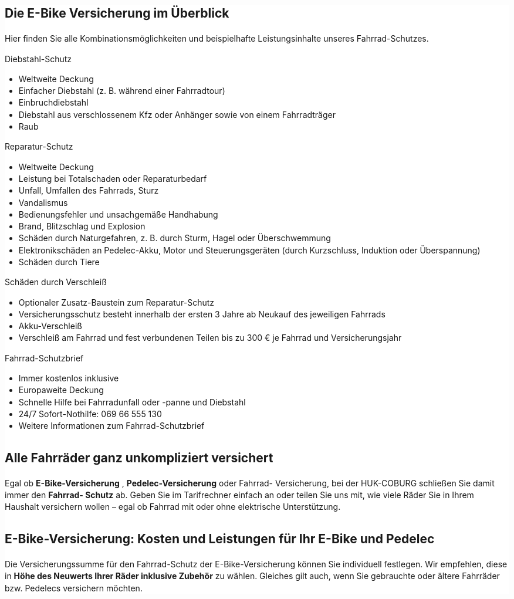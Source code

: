 ## Die E-Bike Versicherung im Überblick

Hier finden Sie alle Kombinationsmöglichkeiten und beispielhafte
Leistungsinhalte unseres Fahrrad-Schutzes.

Diebstahl-Schutz

  * Weltweite Deckung
  * Einfacher Diebstahl (z. B. während einer Fahrradtour)
  * Einbruchdiebstahl
  * Diebstahl aus verschlossenem Kfz oder Anhänger sowie von einem Fahrradträger
  * Raub

Reparatur-Schutz

  * Weltweite Deckung
  * Leistung bei Totalschaden oder Reparaturbedarf
  * Unfall, Umfallen des Fahrrads, Sturz
  * Vandalismus
  * Bedienungsfehler und unsachgemäße Handhabung
  * Brand, Blitzschlag und Explosion
  * Schäden durch Naturgefahren, z. B. durch Sturm, Hagel oder Überschwemmung
  * Elektronikschäden an Pedelec-Akku, Motor und Steuerungsgeräten (durch Kurzschluss, Induktion oder Überspannung)
  * Schäden durch Tiere

Schäden durch Verschleiß

  * Optionaler Zusatz-Baustein zum Reparatur-Schutz
  * Versicherungsschutz besteht innerhalb der ersten 3 Jahre ab Neukauf des jeweiligen Fahrrads
  * Akku-Verschleiß
  * Verschleiß am Fahrrad und fest verbundenen Teilen bis zu 300 € je Fahrrad und Versicherungsjahr

Fahrrad-Schutzbrief

  * Immer kostenlos inklusive
  * Europaweite Deckung
  * Schnelle Hilfe bei Fahrradunfall oder -panne und Diebstahl
  * 24/7 Sofort-Nothilfe: 069 66 555 130
  * Weitere Informationen zum Fahrrad-Schutzbrief

## Alle Fahrräder ganz unkompliziert versichert

Egal ob **E-Bike-Versicherung** , **Pedelec-Versicherung** oder Fahrrad-
Versicherung, bei der HUK-COBURG schließen Sie damit immer den **Fahrrad-
Schutz** ab. Geben Sie im Tarifrechner einfach an oder teilen Sie uns mit, wie
viele Räder Sie in Ihrem Haushalt versichern wollen – egal ob Fahrrad mit oder
ohne elektrische Unterstützung.

## E-Bike-Versicherung: Kosten und Leistungen für Ihr E-Bike und Pedelec

Die Versicherungssumme für den Fahrrad-Schutz der E-Bike-Versicherung können
Sie individuell festlegen. Wir empfehlen, diese in **Höhe des Neuwerts Ihrer
Räder inklusive Zubehör** zu wählen. Gleiches gilt auch, wenn Sie gebrauchte
oder ältere Fahrräder bzw. Pedelecs versichern möchten.
